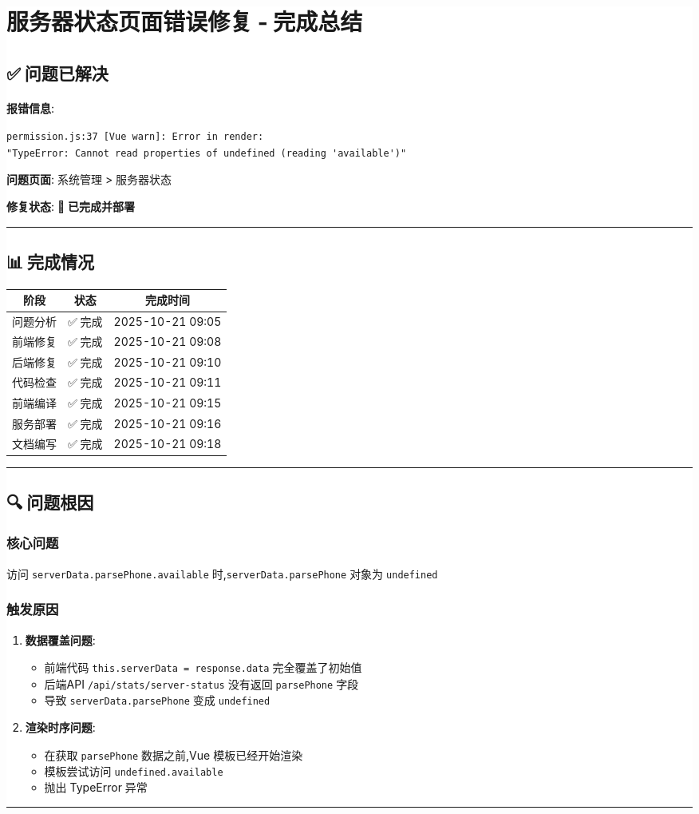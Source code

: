 # 服务器状态页面错误修复 - 完成总结

## ✅ 问题已解决

**报错信息**: 
```
permission.js:37 [Vue warn]: Error in render: 
"TypeError: Cannot read properties of undefined (reading 'available')"
```

**问题页面**: 系统管理 > 服务器状态

**修复状态**: 🎉 **已完成并部署**

---

## 📊 完成情况

| 阶段 | 状态 | 完成时间 |
|------|------|----------|
| 问题分析 | ✅ 完成 | 2025-10-21 09:05 |
| 前端修复 | ✅ 完成 | 2025-10-21 09:08 |
| 后端修复 | ✅ 完成 | 2025-10-21 09:10 |
| 代码检查 | ✅ 完成 | 2025-10-21 09:11 |
| 前端编译 | ✅ 完成 | 2025-10-21 09:15 |
| 服务部署 | ✅ 完成 | 2025-10-21 09:16 |
| 文档编写 | ✅ 完成 | 2025-10-21 09:18 |

---

## 🔍 问题根因

### 核心问题

访问 `serverData.parsePhone.available` 时,`serverData.parsePhone` 对象为 `undefined`

### 触发原因

1. **数据覆盖问题**:
   - 前端代码 `this.serverData = response.data` 完全覆盖了初始值
   - 后端API `/api/stats/server-status` 没有返回 `parsePhone` 字段
   - 导致 `serverData.parsePhone` 变成 `undefined`

2. **渲染时序问题**:
   - 在获取 `parsePhone` 数据之前,Vue 模板已经开始渲染
   - 模板尝试访问 `undefined.available`
   - 抛出 TypeError 异常

---